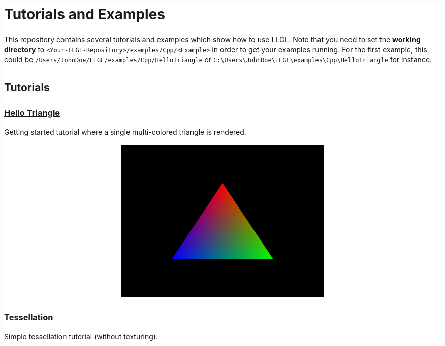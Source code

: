 # Tutorials and Examples

This repository contains several tutorials and examples which show how to use LLGL. Note that you need to set the **working directory** to `<Your-LLGL-Repository>/examples/Cpp/<Example>` in order to get your examples running. For the first example, this could be `/Users/JohnDoe/LLGL/examples/Cpp/HelloTriangle` or `C:\Users\JohnDoe\LLGL\examples\Cpp\HelloTriangle` for instance.

## Tutorials

### [Hello Triangle](HelloTriangle)

Getting started tutorial where a single multi-colored triangle is rendered.

<p align="center"><img src="HelloTriangle/Example.png" width="400" height="300"/></p>


### [Tessellation](Tessellation)

Simple tessellation tutorial (without texturing).
